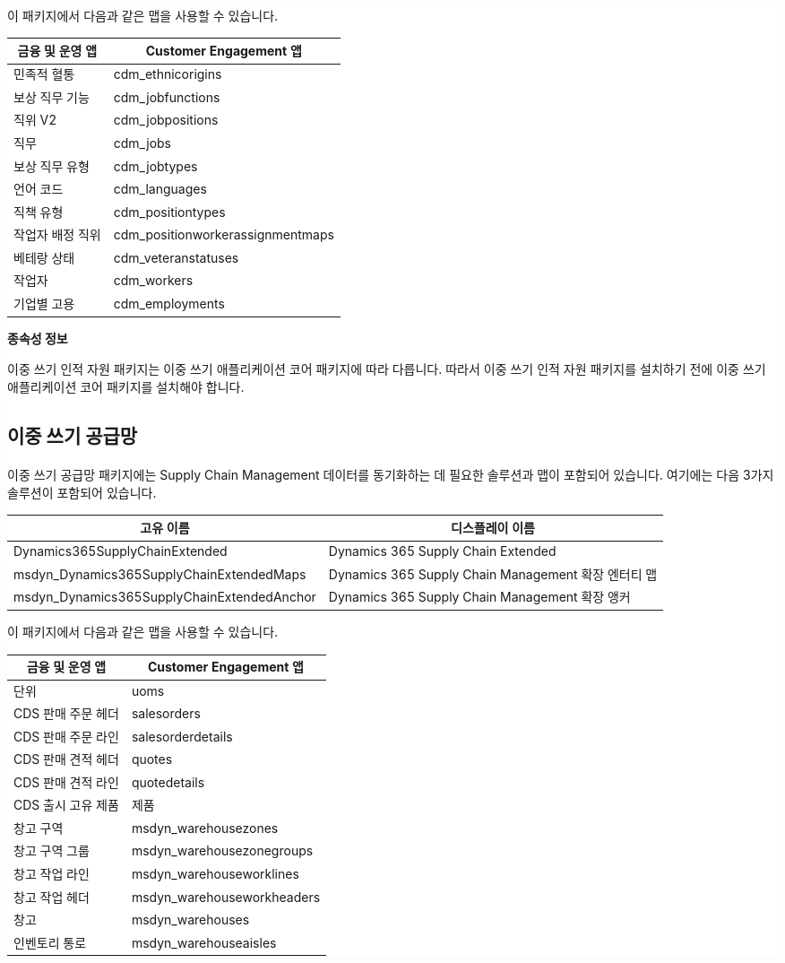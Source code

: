 이 패키지에서 다음과 같은 맵을 사용할 수 있습니다.

| 금융 및 운영 앱 | Customer Engagement 앱         |
|-----------------------------|----------------------------------|
| 민족적 혈통              | cdm_ethnicorigins                |
| 보상 직무 기능   | cdm_jobfunctions                 |
| 직위 V2                | cdm_jobpositions                 |
| 직무                        | cdm_jobs                         |
| 보상 직무 유형       | cdm_jobtypes                     |
| 언어 코드              | cdm_languages                    |
| 직책 유형               | cdm_positiontypes                |
| 작업자 배정 직위 | cdm_positionworkerassignmentmaps |
| 베테랑 상태              | cdm_veteranstatuses              |
| 작업자                      | cdm_workers                      |
| 기업별 고용      | cdm_employments                  |

**종속성 정보**

이중 쓰기 인적 자원 패키지는 이중 쓰기 애플리케이션 코어 패키지에 따라 다릅니다. 따라서 이중 쓰기 인적 자원 패키지를 설치하기 전에 이중 쓰기 애플리케이션 코어 패키지를 설치해야 합니다.

## <a name="dual-write-supply-chain"></a>이중 쓰기 공급망

이중 쓰기 공급망 패키지에는 Supply Chain Management 데이터를 동기화하는 데 필요한 솔루션과 맵이 포함되어 있습니다. 여기에는 다음 3가지 솔루션이 포함되어 있습니다.

| 고유 이름                                | 디스플레이 이름                                              |
|--------------------------------------------|-----------------------------------------------------------|
| Dynamics365SupplyChainExtended             | Dynamics 365 Supply Chain Extended                        |
| msdyn_Dynamics365SupplyChainExtendedMaps   | Dynamics 365 Supply Chain Management 확장 엔터티 맵 |
| msdyn_Dynamics365SupplyChainExtendedAnchor | Dynamics 365 Supply Chain Management 확장 앵커      |

이 패키지에서 다음과 같은 맵을 사용할 수 있습니다.

| 금융 및 운영 앱                 | Customer Engagement 앱                      |
|---------------------------------------------|-----------------------------------------------|
| 단위                                       | uoms                                          |
| CDS 판매 주문 헤더                     | salesorders                                   |
| CDS 판매 주문 라인                       | salesorderdetails                             |
| CDS 판매 견적 헤더                  | quotes                                        |
| CDS 판매 견적 라인                   | quotedetails                                  |
| CDS 출시 고유 제품              | 제품                                      |
| 창고 구역                             | msdyn_warehousezones                          |
| 창고 구역 그룹                       | msdyn_warehousezonegroups                     |
| 창고 작업 라인                        | msdyn_warehouseworklines                      |
| 창고 작업 헤더                      | msdyn_warehouseworkheaders                    |
| 창고                                  | msdyn_warehouses                              |
| 인벤토리 통로                             | msdyn_warehouseaisles                         |